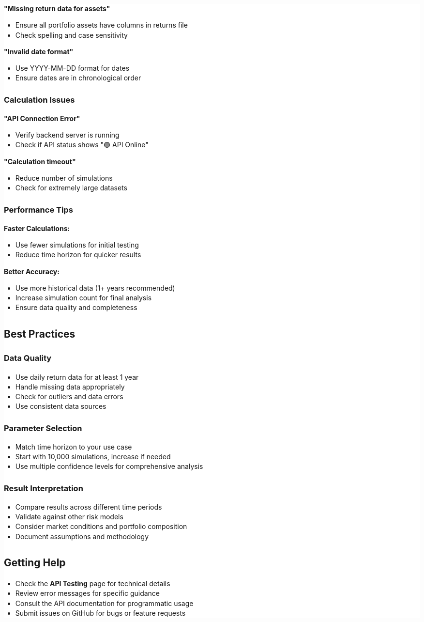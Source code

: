 **"Missing return data for assets"**
- Ensure all portfolio assets have columns in returns file
- Check spelling and case sensitivity

**"Invalid date format"**
- Use YYYY-MM-DD format for dates
- Ensure dates are in chronological order

### Calculation Issues

**"API Connection Error"**
- Verify backend server is running
- Check if API status shows "🟢 API Online"

**"Calculation timeout"**
- Reduce number of simulations
- Check for extremely large datasets

### Performance Tips

**Faster Calculations:**
- Use fewer simulations for initial testing
- Reduce time horizon for quicker results

**Better Accuracy:**
- Use more historical data (1+ years recommended)
- Increase simulation count for final analysis
- Ensure data quality and completeness

## Best Practices

### Data Quality
- Use daily return data for at least 1 year
- Handle missing data appropriately
- Check for outliers and data errors
- Use consistent data sources

### Parameter Selection
- Match time horizon to your use case
- Start with 10,000 simulations, increase if needed
- Use multiple confidence levels for comprehensive analysis

### Result Interpretation
- Compare results across different time periods
- Validate against other risk models
- Consider market conditions and portfolio composition
- Document assumptions and methodology

## Getting Help

- Check the **API Testing** page for technical details
- Review error messages for specific guidance
- Consult the API documentation for programmatic usage
- Submit issues on GitHub for bugs or feature requests